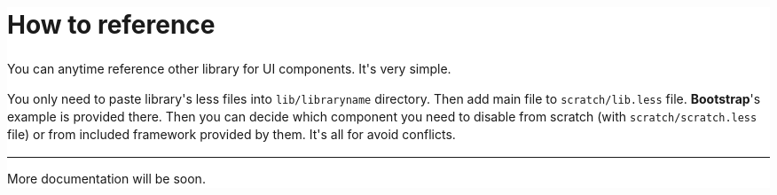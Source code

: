 How to reference
=============================
You can anytime reference other library for UI components. It's very simple.

You only need to paste library's less files into `lib/libraryname` directory. Then add main file to `scratch/lib.less` file. **Bootstrap**'s example is provided there. Then you can decide which component you need to disable from scratch (with `scratch/scratch.less` file) or from included framework provided by them. It's all for avoid conflicts.

-------------

More documentation will be soon.
